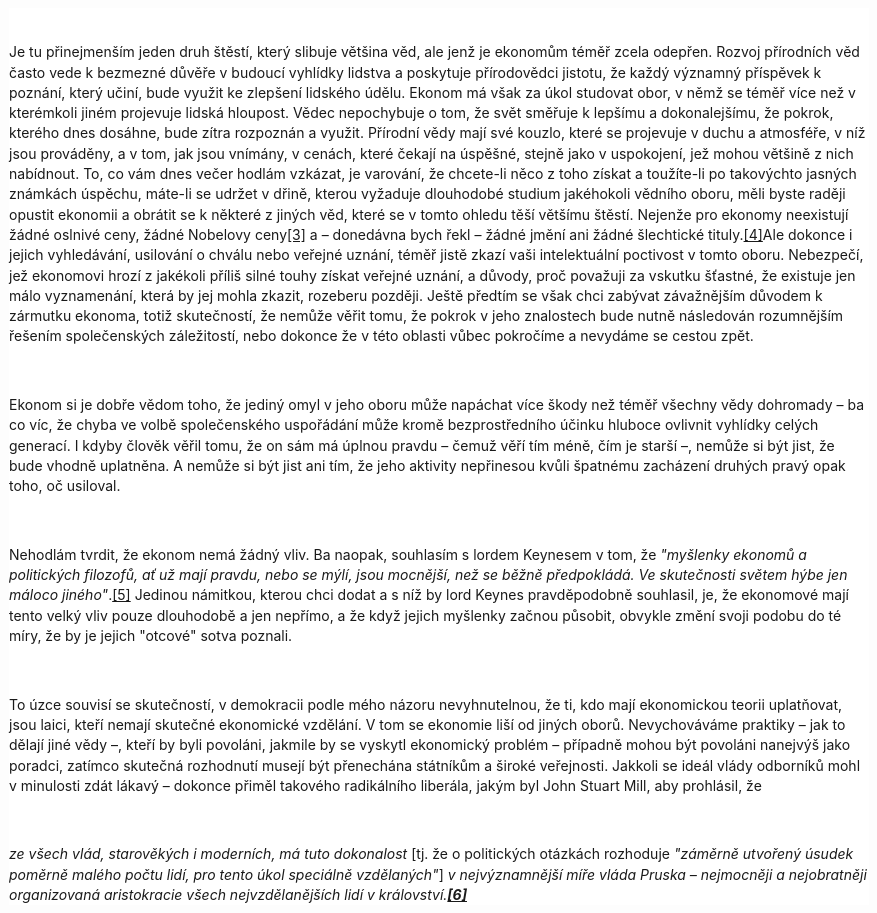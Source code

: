 &nbsp;

Je tu přinejmenším jeden druh štěstí, který slibuje většina věd, ale jenž je ekonomům téměř zcela odepřen. Rozvoj přírodních věd často vede k bezmezné důvěře v budoucí vyhlídky lidstva a poskytuje přírodovědci jistotu, že každý významný příspěvek k poznání, který učiní, bude využit ke zlepšení lidského údělu. Ekonom má však za úkol studovat obor, v němž se téměř více než v kterémkoli jiném projevuje lidská hloupost. Vědec nepochybuje o tom, že svět směřuje k lepšímu a dokonalejšímu, že pokrok, kterého dnes dosáhne, bude zítra rozpoznán a využit. Přírodní vědy mají své kouzlo, které se projevuje v duchu a atmosféře, v níž jsou prováděny, a v tom, jak jsou vnímány, v cenách, které čekají na úspěšné, stejně jako v uspokojení, jež mohou většině z nich nabídnout. To, co vám dnes večer hodlám vzkázat, je varování, že chcete-li něco z toho získat a toužíte-li po takovýchto jasných známkách úspěchu, máte-li se udržet v dřině, kterou vyžaduje dlouhodobé studium jakéhokoli vědního oboru, měli byste raději opustit ekonomii a obrátit se k některé z jiných věd, které se v tomto ohledu těší většímu štěstí. Nejenže pro ekonomy neexistují žádné oslnivé ceny, žádné Nobelovy ceny[\[3\]](applewebdata://3C64111C-83DE-47D6-94E1-7C9448851688#_ftn3) a – donedávna bych řekl – žádné jmění ani žádné šlechtické tituly.[\[4\]](applewebdata://3C64111C-83DE-47D6-94E1-7C9448851688#_ftn4)Ale dokonce i jejich vyhledávání, usilování o chválu nebo veřejné uznání, téměř jistě zkazí vaši intelektuální poctivost v tomto oboru. Nebezpečí, jež ekonomovi hrozí z jakékoli příliš silné touhy získat veřejné uznání, a důvody, proč považuji za vskutku šťastné, že existuje jen málo vyznamenání, která by jej mohla zkazit, rozeberu později. Ještě předtím se však chci zabývat závažnějším důvodem k zármutku ekonoma, totiž skutečností, že nemůže věřit tomu, že pokrok v jeho znalostech bude nutně následován rozumnějším řešením společenských záležitostí, nebo dokonce že v této oblasti vůbec pokročíme a nevydáme se cestou zpět.

&nbsp;

Ekonom si je dobře vědom toho, že jediný omyl v jeho oboru může napáchat více škody než téměř všechny vědy dohromady – ba co víc, že chyba ve volbě společenského uspořádání může kromě bezprostředního účinku hluboce ovlivnit vyhlídky celých generací. I kdyby člověk věřil tomu, že on sám má úplnou pravdu – čemuž věří tím méně, čím je starší –, nemůže si být jist, že bude vhodně uplatněna. A nemůže si být jist ani tím, že jeho aktivity nepřinesou kvůli špatnému zacházení druhých pravý opak toho, oč usiloval.

&nbsp;

Nehodlám tvrdit, že ekonom nemá žádný vliv. Ba naopak, souhlasím s lordem Keynesem v tom, že *"myšlenky ekonomů a politických filozofů, ať už mají pravdu, nebo se mýlí, jsou mocnější, než se běžně předpokládá. Ve skutečnosti světem hýbe jen máloco jiného"*.[\[5\]](applewebdata://3C64111C-83DE-47D6-94E1-7C9448851688#_ftn5) Jedinou námitkou, kterou chci dodat a s níž by lord Keynes pravděpodobně souhlasil, je, že ekonomové mají tento velký vliv pouze dlouhodobě a jen nepřímo, a že když jejich myšlenky začnou působit, obvykle změní svoji podobu do té míry, že by je jejich "otcové" sotva poznali.

&nbsp;

To úzce souvisí se skutečností, v demokracii podle mého názoru nevyhnutelnou, že ti, kdo mají ekonomickou teorii uplatňovat, jsou laici, kteří nemají skutečné ekonomické vzdělání. V tom se ekonomie liší od jiných oborů. Nevychováváme praktiky – jak to dělají jiné vědy –, kteří by byli povoláni, jakmile by se vyskytl ekonomický problém – případně mohou být povoláni nanejvýš jako poradci, zatímco skutečná rozhodnutí musejí být přenechána státníkům a široké veřejnosti. Jakkoli se ideál vlády odborníků mohl v minulosti zdát lákavý – dokonce přiměl takového radikálního liberála, jakým byl John Stuart Mill, aby prohlásil, že

&nbsp;

*ze všech vlád, starověkých i moderních, má tuto dokonalost* \[tj. že o politických otázkách rozhoduje *"záměrně utvořený úsudek poměrně malého počtu lidí, pro tento úkol speciálně vzdělaných"*\] *v nejvýznamnější míře vláda Pruska – nejmocněji a nejobratněji organizovaná aristokracie všech nejvzdělanějších lidí v království.*[***\[6\]***](applewebdata://3C64111C-83DE-47D6-94E1-7C9448851688#_ftn6)
